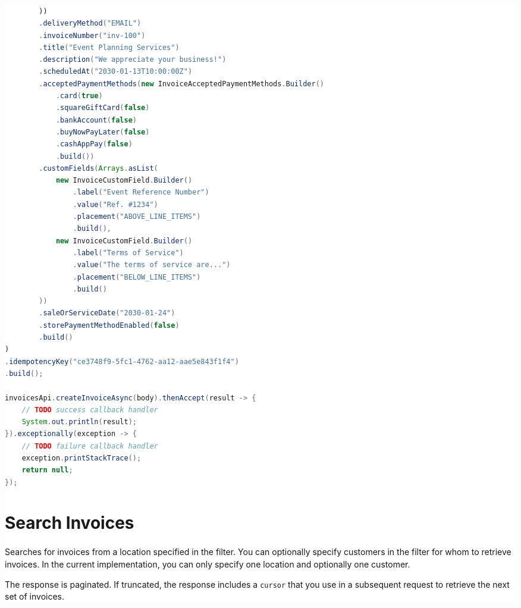 ```java
        ))
        .deliveryMethod("EMAIL")
        .invoiceNumber("inv-100")
        .title("Event Planning Services")
        .description("We appreciate your business!")
        .scheduledAt("2030-01-13T10:00:00Z")
        .acceptedPaymentMethods(new InvoiceAcceptedPaymentMethods.Builder()
            .card(true)
            .squareGiftCard(false)
            .bankAccount(false)
            .buyNowPayLater(false)
            .cashAppPay(false)
            .build())
        .customFields(Arrays.asList(
            new InvoiceCustomField.Builder()
                .label("Event Reference Number")
                .value("Ref. #1234")
                .placement("ABOVE_LINE_ITEMS")
                .build(),
            new InvoiceCustomField.Builder()
                .label("Terms of Service")
                .value("The terms of service are...")
                .placement("BELOW_LINE_ITEMS")
                .build()
        ))
        .saleOrServiceDate("2030-01-24")
        .storePaymentMethodEnabled(false)
        .build()
)
.idempotencyKey("ce3748f9-5fc1-4762-aa12-aae5e843f1f4")
.build();

invoicesApi.createInvoiceAsync(body).thenAccept(result -> {
    // TODO success callback handler
    System.out.println(result);
}).exceptionally(exception -> {
    // TODO failure callback handler
    exception.printStackTrace();
    return null;
});
```


# Search Invoices

Searches for invoices from a location specified in
the filter. You can optionally specify customers in the filter for whom to
retrieve invoices. In the current implementation, you can only specify one location and
optionally one customer.

The response is paginated. If truncated, the response includes a `cursor`
that you use in a subsequent request to retrieve the next set of invoices.
